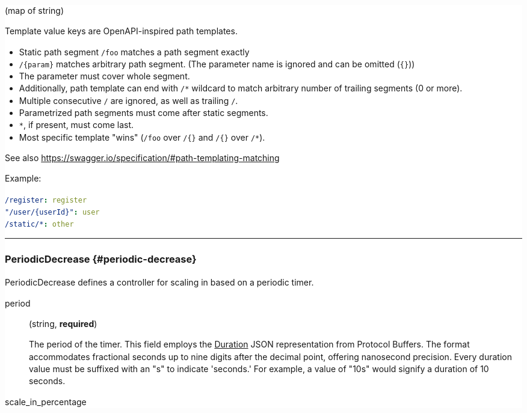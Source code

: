 

(map of string)



Template value keys are OpenAPI-inspired path templates.

- Static path segment `/foo` matches a path segment exactly
- `/{param}` matches arbitrary path segment. (The parameter name is ignored and
  can be omitted (`{}`))
- The parameter must cover whole segment.
- Additionally, path template can end with `/*` wildcard to match arbitrary
  number of trailing segments (0 or more).
- Multiple consecutive `/` are ignored, as well as trailing `/`.
- Parametrized path segments must come after static segments.
- `*`, if present, must come last.
- Most specific template "wins" (`/foo` over `/{}` and `/{}` over `/*`).

See also <https://swagger.io/specification/#path-templating-matching>

Example:

```yaml
/register: register
"/user/{userId}": user
/static/*: other
```

</dd>
</dl>

---



### PeriodicDecrease {#periodic-decrease}



PeriodicDecrease defines a controller for scaling in based on a periodic timer.

<dl>
<dt>period</dt>
<dd>



(string, **required**)



The period of the timer. This field employs the
[Duration](https://developers.google.com/protocol-buffers/docs/proto3#json) JSON
representation from Protocol Buffers. The format accommodates fractional seconds
up to nine digits after the decimal point, offering nanosecond precision. Every
duration value must be suffixed with an "s" to indicate 'seconds.' For example,
a value of "10s" would signify a duration of 10 seconds.

</dd>
<dt>scale_in_percentage</dt>
<dd>
